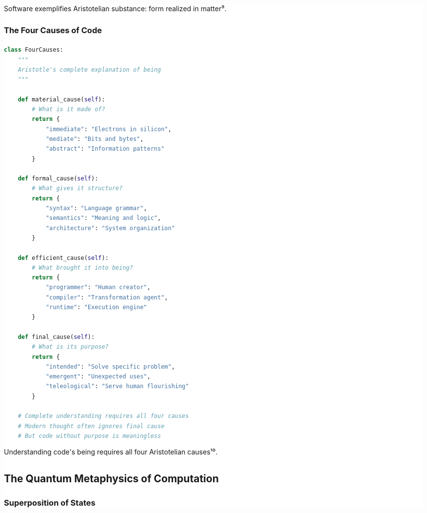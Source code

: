Software exemplifies Aristotelian substance: form realized in matter⁹.

### The Four Causes of Code

```python
class FourCauses:
    """
    Aristotle's complete explanation of being
    """
    
    def material_cause(self):
        # What is it made of?
        return {
            "immediate": "Electrons in silicon",
            "mediate": "Bits and bytes",
            "abstract": "Information patterns"
        }
    
    def formal_cause(self):
        # What gives it structure?
        return {
            "syntax": "Language grammar",
            "semantics": "Meaning and logic",
            "architecture": "System organization"
        }
    
    def efficient_cause(self):
        # What brought it into being?
        return {
            "programmer": "Human creator",
            "compiler": "Transformation agent",
            "runtime": "Execution engine"
        }
    
    def final_cause(self):
        # What is its purpose?
        return {
            "intended": "Solve specific problem",
            "emergent": "Unexpected uses",
            "teleological": "Serve human flourishing"
        }
    
    # Complete understanding requires all four causes
    # Modern thought often ignores final cause
    # But code without purpose is meaningless
```

Understanding code's being requires all four Aristotelian causes¹⁰.

## The Quantum Metaphysics of Computation

### Superposition of States
